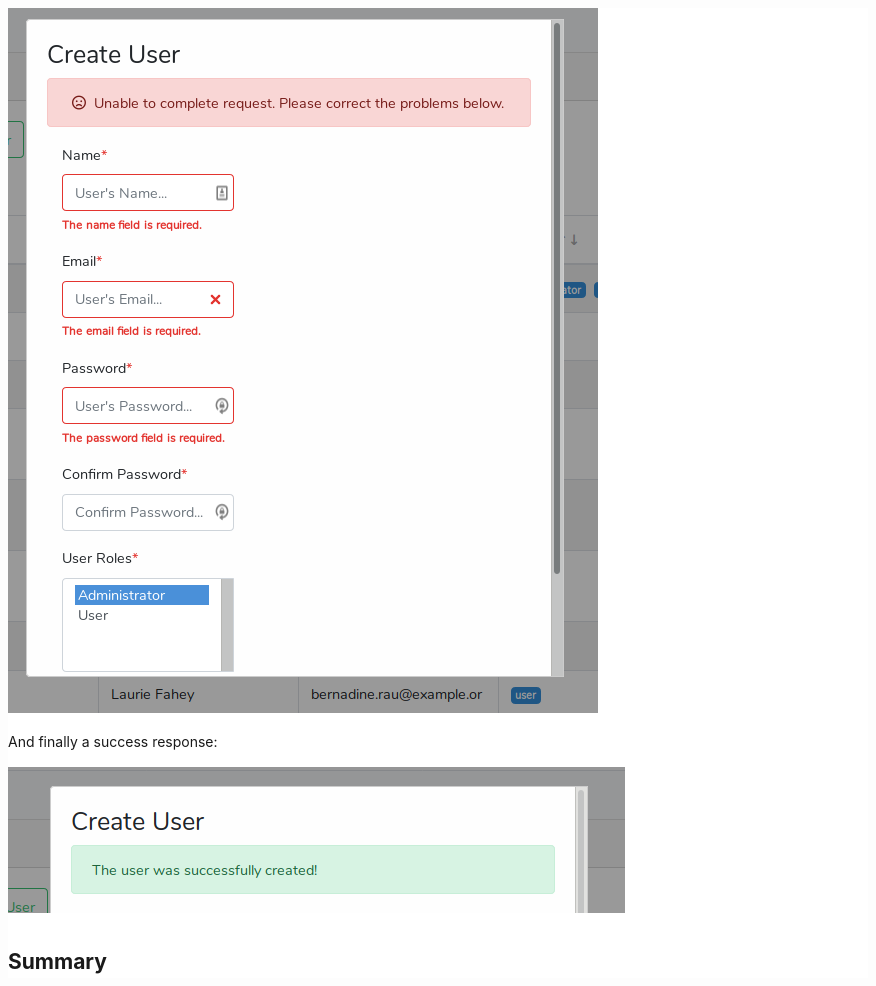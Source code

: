 ![User manager create new user modal validation errors](assets/images/posts/2019/user-manager-create-user-modal-validation-errors.png)

And finally a success response:

![User manager create new user modal success](assets/images/posts/2019/user-manager-create-user-modal-success.png)


## Summary
